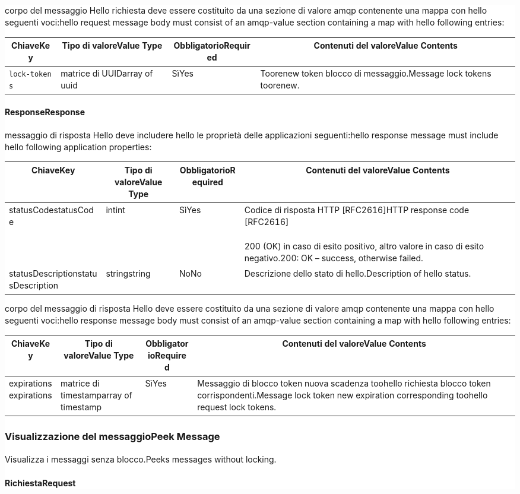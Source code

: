  <span data-ttu-id="79b35-147">corpo del messaggio Hello richiesta deve essere costituito da una sezione di valore amqp contenente una mappa con hello seguenti voci:</span><span class="sxs-lookup"><span data-stu-id="79b35-147">hello request message body must consist of an amqp-value section containing a map with hello following entries:</span></span>  
  
|<span data-ttu-id="79b35-148">Chiave</span><span class="sxs-lookup"><span data-stu-id="79b35-148">Key</span></span>|<span data-ttu-id="79b35-149">Tipo di valore</span><span class="sxs-lookup"><span data-stu-id="79b35-149">Value Type</span></span>|<span data-ttu-id="79b35-150">Obbligatorio</span><span class="sxs-lookup"><span data-stu-id="79b35-150">Required</span></span>|<span data-ttu-id="79b35-151">Contenuti del valore</span><span class="sxs-lookup"><span data-stu-id="79b35-151">Value Contents</span></span>|  
|---------|----------------|--------------|--------------------|  
|`lock-tokens`|<span data-ttu-id="79b35-152">matrice di UUID</span><span class="sxs-lookup"><span data-stu-id="79b35-152">array of uuid</span></span>|<span data-ttu-id="79b35-153">Sì</span><span class="sxs-lookup"><span data-stu-id="79b35-153">Yes</span></span>|<span data-ttu-id="79b35-154">Toorenew token blocco di messaggio.</span><span class="sxs-lookup"><span data-stu-id="79b35-154">Message lock tokens toorenew.</span></span>|  
  
#### <a name="response"></a><span data-ttu-id="79b35-155">Response</span><span class="sxs-lookup"><span data-stu-id="79b35-155">Response</span></span>  

<span data-ttu-id="79b35-156">messaggio di risposta Hello deve includere hello le proprietà delle applicazioni seguenti:</span><span class="sxs-lookup"><span data-stu-id="79b35-156">hello response message must include hello following application properties:</span></span>  
  
|<span data-ttu-id="79b35-157">Chiave</span><span class="sxs-lookup"><span data-stu-id="79b35-157">Key</span></span>|<span data-ttu-id="79b35-158">Tipo di valore</span><span class="sxs-lookup"><span data-stu-id="79b35-158">Value Type</span></span>|<span data-ttu-id="79b35-159">Obbligatorio</span><span class="sxs-lookup"><span data-stu-id="79b35-159">Required</span></span>|<span data-ttu-id="79b35-160">Contenuti del valore</span><span class="sxs-lookup"><span data-stu-id="79b35-160">Value Contents</span></span>|  
|---------|----------------|--------------|--------------------|  
|<span data-ttu-id="79b35-161">statusCode</span><span class="sxs-lookup"><span data-stu-id="79b35-161">statusCode</span></span>|<span data-ttu-id="79b35-162">int</span><span class="sxs-lookup"><span data-stu-id="79b35-162">int</span></span>|<span data-ttu-id="79b35-163">Sì</span><span class="sxs-lookup"><span data-stu-id="79b35-163">Yes</span></span>|<span data-ttu-id="79b35-164">Codice di risposta HTTP [RFC2616]</span><span class="sxs-lookup"><span data-stu-id="79b35-164">HTTP response code [RFC2616]</span></span><br /><br /> <span data-ttu-id="79b35-165">200 (OK) in caso di esito positivo, altro valore in caso di esito negativo.</span><span class="sxs-lookup"><span data-stu-id="79b35-165">200: OK – success, otherwise failed.</span></span>|  
|<span data-ttu-id="79b35-166">statusDescription</span><span class="sxs-lookup"><span data-stu-id="79b35-166">statusDescription</span></span>|<span data-ttu-id="79b35-167">string</span><span class="sxs-lookup"><span data-stu-id="79b35-167">string</span></span>|<span data-ttu-id="79b35-168">No</span><span class="sxs-lookup"><span data-stu-id="79b35-168">No</span></span>|<span data-ttu-id="79b35-169">Descrizione dello stato di hello.</span><span class="sxs-lookup"><span data-stu-id="79b35-169">Description of hello status.</span></span>|  
  
<span data-ttu-id="79b35-170">corpo del messaggio di risposta Hello deve essere costituito da una sezione di valore amqp contenente una mappa con hello seguenti voci:</span><span class="sxs-lookup"><span data-stu-id="79b35-170">hello response message body must consist of an amqp-value section containing a map with hello following entries:</span></span>  
  
|<span data-ttu-id="79b35-171">Chiave</span><span class="sxs-lookup"><span data-stu-id="79b35-171">Key</span></span>|<span data-ttu-id="79b35-172">Tipo di valore</span><span class="sxs-lookup"><span data-stu-id="79b35-172">Value Type</span></span>|<span data-ttu-id="79b35-173">Obbligatorio</span><span class="sxs-lookup"><span data-stu-id="79b35-173">Required</span></span>|<span data-ttu-id="79b35-174">Contenuti del valore</span><span class="sxs-lookup"><span data-stu-id="79b35-174">Value Contents</span></span>|  
|---------|----------------|--------------|--------------------|  
|<span data-ttu-id="79b35-175">expirations</span><span class="sxs-lookup"><span data-stu-id="79b35-175">expirations</span></span>|<span data-ttu-id="79b35-176">matrice di timestamp</span><span class="sxs-lookup"><span data-stu-id="79b35-176">array of timestamp</span></span>|<span data-ttu-id="79b35-177">Sì</span><span class="sxs-lookup"><span data-stu-id="79b35-177">Yes</span></span>|<span data-ttu-id="79b35-178">Messaggio di blocco token nuova scadenza toohello richiesta blocco token corrispondenti.</span><span class="sxs-lookup"><span data-stu-id="79b35-178">Message lock token new expiration corresponding toohello request lock tokens.</span></span>|  
  
### <a name="peek-message"></a><span data-ttu-id="79b35-179">Visualizzazione del messaggio</span><span class="sxs-lookup"><span data-stu-id="79b35-179">Peek Message</span></span>  

<span data-ttu-id="79b35-180">Visualizza i messaggi senza blocco.</span><span class="sxs-lookup"><span data-stu-id="79b35-180">Peeks messages without locking.</span></span>  
  
#### <a name="request"></a><span data-ttu-id="79b35-181">Richiesta</span><span class="sxs-lookup"><span data-stu-id="79b35-181">Request</span></span>  
